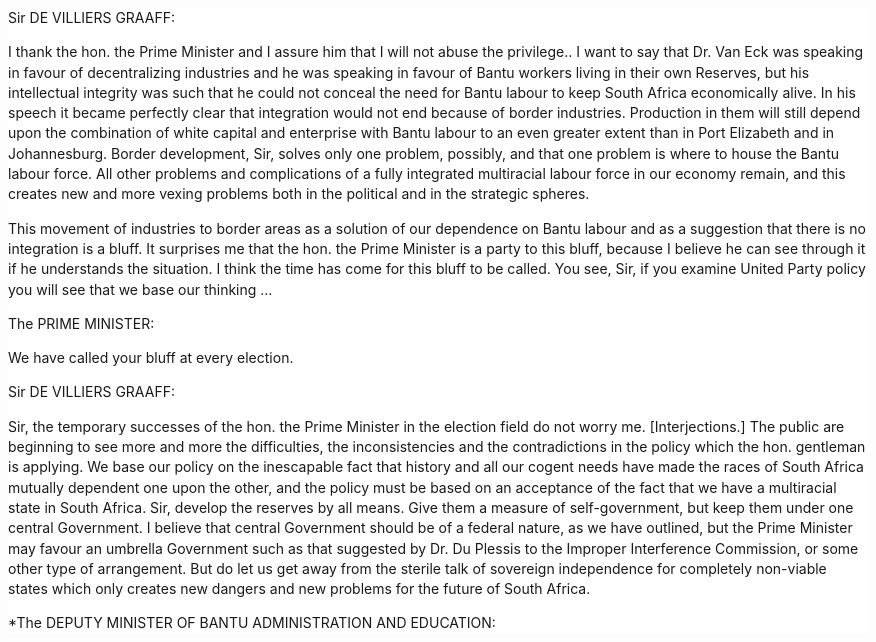 </speech>

<speech by="#de_villiers_graaff">

<from>Sir <person refersTo="#hansard_za">DE VILLIERS GRAAFF</person>:</from>

<p>I thank the hon. the Prime Minister and I assure him that I will not abuse the privilege.. I want to say that Dr. Van Eck was speaking in favour of decentralizing industries and he was speaking in favour of Bantu workers living in their own Reserves, but his intellectual integrity was such that he could not conceal the need for Bantu labour to keep South Africa economically <span class="col_3903-3904" refersTo="page_0584"/>alive. In his speech it became perfectly clear that integration would not end because of border industries. Production in them will still depend upon the combination of white capital and enterprise with Bantu labour to an even greater extent than in Port Elizabeth and in Johannesburg. Border development, Sir, solves only one problem, possibly, and that one problem is where to house the Bantu labour force. All other problems and complications of a fully integrated multiracial labour force in our economy remain, and this creates new and more vexing problems both in the political and in the strategic spheres.</p>

<p>This movement of industries to border areas as a solution of our dependence on Bantu labour and as a suggestion that there is no integration is a bluff. It surprises me that the hon. the Prime Minister is a party to this bluff, because I believe he can see through it if he understands the situation. I think the time has come for this bluff to be called. You see, Sir, if you examine United Party policy you will see that we base our thinking &#x2026;</p>

</speech>

<speech by="#prime_minister">

<from>The <person refersTo="#hansard_za">PRIME MINISTER</person>:</from>

<p>We have called your bluff at every election.</p>

</speech>

<speech by="#de_villiers_graaff">

<from>Sir <person refersTo="#hansard_za">DE VILLIERS GRAAFF</person>:</from>

<p>Sir, the temporary successes of the hon. the Prime Minister in the election field do not worry me. [Interjections.] The public are beginning to see more and more the difficulties, the inconsistencies and the contradictions in the policy which the hon. gentleman is applying. We base our policy on the inescapable fact that history and all our cogent needs have made the races of South Africa mutually dependent one upon the other, and the policy must be based on an acceptance of the fact that we have a multiracial state in South Africa. Sir, develop the reserves by all means. Give them a measure of self-government, but keep them under one central Government. I believe that central Government should be of a federal nature, as we have outlined, but the Prime Minister may favour an umbrella Government such as that suggested by Dr. Du Plessis to the Improper Interference Commission, or some other type of arrangement. But do let us get away from the sterile talk of sovereign independence for completely non-viable states which only creates new dangers and new problems for the future of South Africa.</p>

</speech>

<speech by="#deputy_minister_of_bantu_administration_and_education">

<from>*The <person refersTo="#hansard_za">DEPUTY MINISTER OF BANTU ADMINISTRATION AND EDUCATION</person>:</from>
